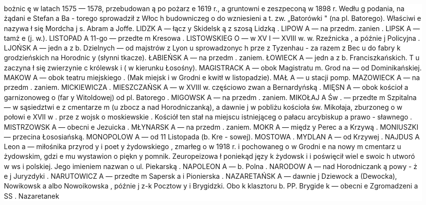 bożnic ę w latach 1575 — 1578, przebudowan ą po
pożarz e 1619 r., a gruntowni e zeszpeconą w
1898 r. Wedłu g podania, na żądani e Stefan a Ba -
torego sprowadził z Włoc h budowniczeg o do
wzniesieni a t. zw. „Batorówki " (na pl. Batorego).
Właściwi e nazywa ł się Mordcha j s. Abram a
Joffe.
LIDZK A — łącz y Skidelsk ą z szosą Lidzką .
LIPOW A — na przedm. zanien .
LIPSK A — tamż e (j. w.).
LISTOPAD A 11-go — przedte m Kresowa .
LISTOWSKIEG O — w XV I — XVIII w. w.
Rzeźnicka , a późnie j Policyjna .
LJOŃSK A — jedn a z b. Dzielnych — od majstrów
z Lyon u sprowadzonyc h prze z Tyzenhau -
za razem z Bec u do fabry k grodzieńskich na
Horodnic y (słynni tkacze).
ŁABIEŃSK A — na przedm . zaniem.
ŁOWIECK A — jedn a z b. Franciszkańskich.
T u zaczyna ł się zwierzynie c królewsk i ( w kierunku
Łosośny).
MAGISTRACK A — obok Magistratu m. Grod
na — od Dominikańskiej.
MAKOW A — obok teatru miejskiego . (Mak
miejsk i w Grodni e kwitł w listopadzie).
MAŁ A — u stacji pomp.
MAZOWIECK A — na przedm . zaniem.
MICKIEWICZA .
MIESZCZAŃSK A — w XVIII w. częściowo
zwan a Bernardyńską .
MIĘSN A — obok kościoł a garnizonoweg o
(far y Witoldowej) od pl. Batorego .
MIGOWSK A — na przedm . zaniem.
MIKOŁAJ A Św . — przedte m Szpitalna — w
sąsiedztwi e z cmentarze m (u zbocz a nad Horodniczanką),
a dawnie j w pobliżu kościoła św.
Mikołaja, zburzoneg o w połowi e XVII w . prze z
wojsk o moskiewskie . Kościół ten stał na miejscu
istniejąceg o pałacu arcybiskup a prawo -
sławnego .
MISTRZOWSK A — obecni e Jezuicka .
MŁYNARSK A — na przedm . zaniem.
MOKR A — międz y Perec a a Krzywą .
MONIUSZKI — przecina Łososiańską.
MONOPOLOW A — od 11 Listopada (b. Kre -
sowej).
MOSTOWA .
MYDLAN A — od Krzywej .
NAJDUS A Leon a — miłośnika przyrod y
i poet y żydowskiego , zmarłeg o w 1918 r. i pochowaneg
o w Grodni e na nowy m cmentarz u
żydowskim, gdzi e mu wystawion o piękn y pomnik.
Zeuropeizowa ł poniekąd języ k żydowsk i
i poświęcił wiel e swoic h utworó w ws i polskiej.
Jego imieniem nazwan o ul. Piekarską .
NAPOLEON A — b. Polna .
NARODOW A — nad Horodniczank ą powy -
ż e j Juryzdyki .
NARUTOWICZ A — przedte m Sapersk a
i Pionierska .
NAZARETAŃSK A — dawnie j Dziewock a
(Dewocka), Nowikowsk a albo Nowoikowska ,
późnie j z-k Pocztow y i Brygidzki. Obo k klasztoru
b. PP. Brygide k — obecni e Zgromadzeni a SS . Nazaretanek